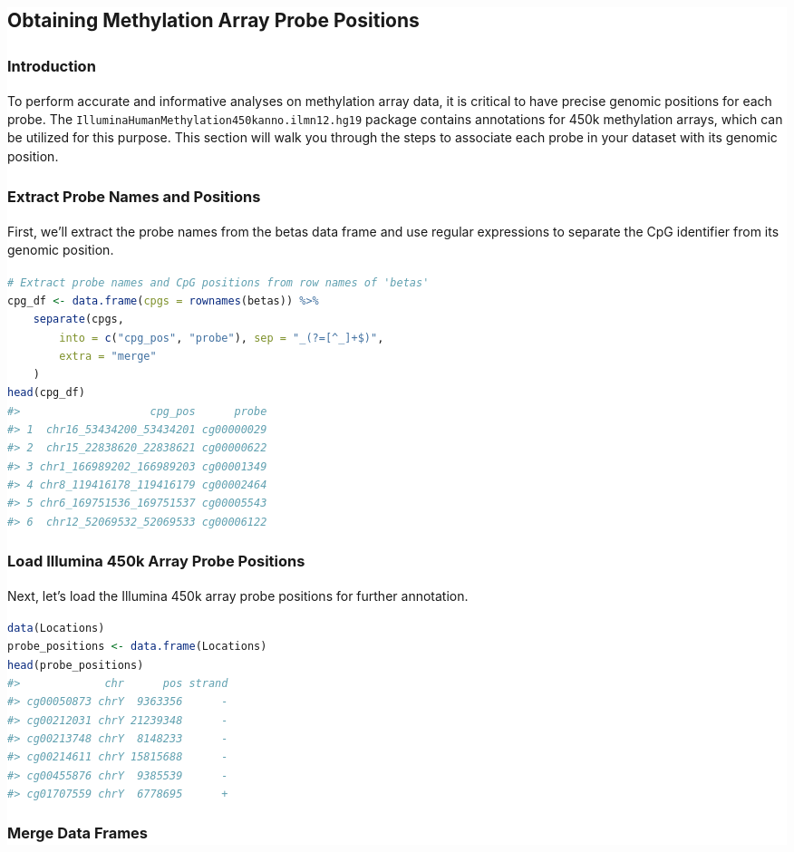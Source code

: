 ## Obtaining Methylation Array Probe Positions

### Introduction

To perform accurate and informative analyses on methylation array data,
it is critical to have precise genomic positions for each probe. The
`IlluminaHumanMethylation450kanno.ilmn12.hg19` package contains
annotations for 450k methylation arrays, which can be utilized for this
purpose. This section will walk you through the steps to associate each
probe in your dataset with its genomic position.

### Extract Probe Names and Positions

First, we’ll extract the probe names from the betas data frame and use
regular expressions to separate the CpG identifier from its genomic
position.

``` r
# Extract probe names and CpG positions from row names of 'betas'
cpg_df <- data.frame(cpgs = rownames(betas)) %>%
    separate(cpgs,
        into = c("cpg_pos", "probe"), sep = "_(?=[^_]+$)",
        extra = "merge"
    )
head(cpg_df)
#>                    cpg_pos      probe
#> 1  chr16_53434200_53434201 cg00000029
#> 2  chr15_22838620_22838621 cg00000622
#> 3 chr1_166989202_166989203 cg00001349
#> 4 chr8_119416178_119416179 cg00002464
#> 5 chr6_169751536_169751537 cg00005543
#> 6  chr12_52069532_52069533 cg00006122
```

### Load Illumina 450k Array Probe Positions

Next, let’s load the Illumina 450k array probe positions for further
annotation.

``` r
data(Locations)
probe_positions <- data.frame(Locations)
head(probe_positions)
#>             chr      pos strand
#> cg00050873 chrY  9363356      -
#> cg00212031 chrY 21239348      -
#> cg00213748 chrY  8148233      -
#> cg00214611 chrY 15815688      -
#> cg00455876 chrY  9385539      -
#> cg01707559 chrY  6778695      +
```

### Merge Data Frames
